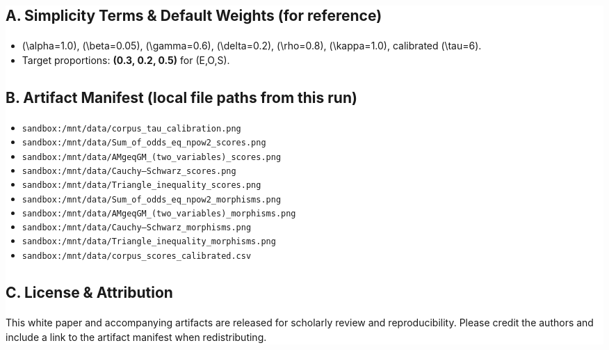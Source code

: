 
## A. Simplicity Terms & Default Weights (for reference)
- \(\alpha=1.0\), \(\beta=0.05\), \(\gamma=0.6\), \(\delta=0.2\), \(\rho=0.8\), \(\kappa=1.0\), calibrated \(\tau=6\).
- Target proportions: **(0.3, 0.2, 0.5)** for (E,O,S).

## B. Artifact Manifest (local file paths from this run)
- `sandbox:/mnt/data/corpus_tau_calibration.png`
- `sandbox:/mnt/data/Sum_of_odds_eq_npow2_scores.png`
- `sandbox:/mnt/data/AMgeqGM_(two_variables)_scores.png`
- `sandbox:/mnt/data/Cauchy–Schwarz_scores.png`
- `sandbox:/mnt/data/Triangle_inequality_scores.png`
- `sandbox:/mnt/data/Sum_of_odds_eq_npow2_morphisms.png`
- `sandbox:/mnt/data/AMgeqGM_(two_variables)_morphisms.png`
- `sandbox:/mnt/data/Cauchy–Schwarz_morphisms.png`
- `sandbox:/mnt/data/Triangle_inequality_morphisms.png`
- `sandbox:/mnt/data/corpus_scores_calibrated.csv`

## C. License & Attribution
This white paper and accompanying artifacts are released for scholarly review and reproducibility. Please credit the authors and include a link to the artifact manifest when redistributing.


